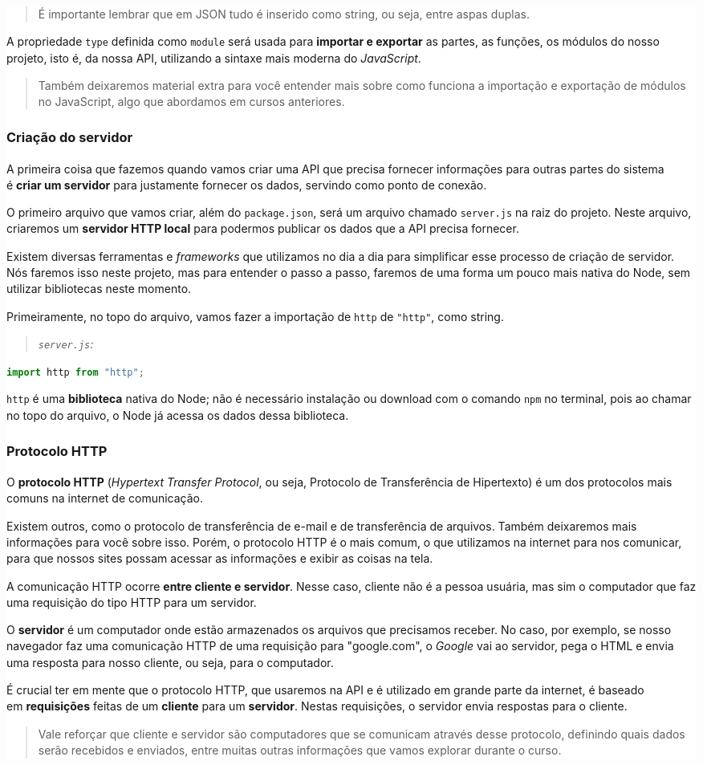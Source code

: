 > É importante lembrar que em JSON tudo é inserido como string, ou seja, entre aspas duplas.

A propriedade `type` definida como `module` será usada para **importar e exportar** as partes, as funções, os módulos do nosso projeto, isto é, da nossa API, utilizando a sintaxe mais moderna do _JavaScript_.

> Também deixaremos material extra para você entender mais sobre como funciona a importação e exportação de módulos no JavaScript, algo que abordamos em cursos anteriores.

### Criação do servidor

A primeira coisa que fazemos quando vamos criar uma API que precisa fornecer informações para outras partes do sistema é **criar um servidor** para justamente fornecer os dados, servindo como ponto de conexão.

O primeiro arquivo que vamos criar, além do `package.json`, será um arquivo chamado `server.js` na raiz do projeto. Neste arquivo, criaremos um **servidor HTTP local** para podermos publicar os dados que a API precisa fornecer.

Existem diversas ferramentas e _frameworks_ que utilizamos no dia a dia para simplificar esse processo de criação de servidor. Nós faremos isso neste projeto, mas para entender o passo a passo, faremos de uma forma um pouco mais nativa do Node, sem utilizar bibliotecas neste momento.

Primeiramente, no topo do arquivo, vamos fazer a importação de `http` de `"http"`, como string.

> _`server.js`:_

```js
import http from "http";
```

`http` é uma **biblioteca** nativa do Node; não é necessário instalação ou download com o comando `npm` no terminal, pois ao chamar no topo do arquivo, o Node já acessa os dados dessa biblioteca.

### Protocolo HTTP

O **protocolo HTTP** (_Hypertext Transfer Protocol_, ou seja, Protocolo de Transferência de Hipertexto) é um dos protocolos mais comuns na internet de comunicação.

Existem outros, como o protocolo de transferência de e-mail e de transferência de arquivos. Também deixaremos mais informações para você sobre isso. Porém, o protocolo HTTP é o mais comum, o que utilizamos na internet para nos comunicar, para que nossos sites possam acessar as informações e exibir as coisas na tela.

A comunicação HTTP ocorre **entre cliente e servidor**. Nesse caso, cliente não é a pessoa usuária, mas sim o computador que faz uma requisição do tipo HTTP para um servidor.

O **servidor** é um computador onde estão armazenados os arquivos que precisamos receber. No caso, por exemplo, se nosso navegador faz uma comunicação HTTP de uma requisição para "google.com", o _Google_ vai ao servidor, pega o HTML e envia uma resposta para nosso cliente, ou seja, para o computador.

É crucial ter em mente que o protocolo HTTP, que usaremos na API e é utilizado em grande parte da internet, é baseado em **requisições** feitas de um **cliente** para um **servidor**. Nestas requisições, o servidor envia respostas para o cliente.

> Vale reforçar que cliente e servidor são computadores que se comunicam através desse protocolo, definindo quais dados serão recebidos e enviados, entre muitas outras informações que vamos explorar durante o curso.
